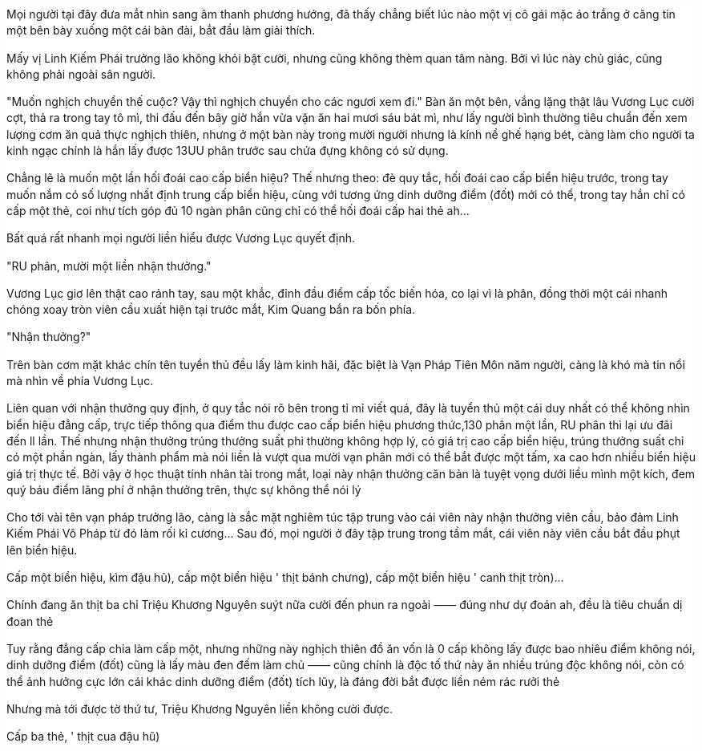 Mọi người tại đây đưa mắt nhìn sang âm thanh phương hướng, đã thấy chẳng biết lúc nào một vị cô gái mặc áo trắng ở căng tin một bên bày xuống một cái bàn đài, bắt đầu làm giải thích.

Mấy vị Linh Kiếm Phái trưởng lão không khỏi bật cười, nhưng cũng không thèm quan tâm nàng. Bởi vì lúc này chủ giác, cũng không phải ngoài sân người.

"Muốn nghịch chuyển thế cuộc? Vậy thì nghịch chuyển cho các ngươi xem đi." Bàn ăn một bên, vắng lặng thật lâu Vương Lục cười cợt, thả ra trong tay tô mì, thi đấu đến bây giờ hắn vừa vặn ăn hai mươi sáu bát mì, như lấy người bình thường tiêu chuẩn đến xem lượng cơm ăn quả thực nghịch thiên, nhưng ở một bàn này trong mười người nhưng là kính nể ghế hạng bét, càng làm cho người ta kinh ngạc chính là hắn lấy được 13UU phân trước sau chứa đựng không có sử dụng.

Chẳng lẽ là muốn một lần hối đoái cao cấp biển hiệu? Thế nhưng theo: đè quy tắc, hối đoái cao cấp biển hiệu trước, trong tay muốn nắm có số lượng nhất định trung cấp biển hiệu, cùng với tương ứng dinh dưỡng điểm (đốt) mới có thể, trong tay hắn chỉ có cấp một thẻ, coi như tích góp đủ 10 ngàn phân cũng chỉ có thể hối đoái cấp hai thẻ ah...

Bất quá rất nhanh mọi người liền hiểu được Vương Lục quyết định.

"RU phân, mười một liền nhận thưởng."

Vương Lục giơ lên thật cao rảnh tay, sau một khắc, đỉnh đầu điểm cấp tốc biến hóa, co lại vì là phân, đồng thời một cái nhanh chóng xoay tròn viên cầu xuất hiện tại trước mắt, Kim Quang bắn ra bốn phía.

"Nhận thưởng?"

Trên bàn cơm mặt khác chín tên tuyển thủ đều lấy làm kinh hãi, đặc biệt là Vạn Pháp Tiên Môn năm người, càng là khó mà tin nổi mà nhìn về phía Vương Lục.

Liên quan với nhận thưởng quy định, ở quy tắc nói rõ bên trong tỉ mỉ viết quá, đây là tuyển thủ một cái duy nhất có thể không nhìn biển hiệu đẳng cấp, trực tiếp thông qua điểm thu được cao cấp biển hiệu phương thức,130 phân một lần, RU phân thì lại ưu đãi đến ll lần. Thế nhưng nhận thưởng trúng thưởng suất phi thường không hợp lý, có giá trị cao cấp biển hiệu, trúng thưởng suất chỉ có một phần ngàn, lấy thành phẩm mà nói liền là vượt qua mười vạn phân mới có thể bắt được một tấm, xa cao hơn nhiều biển hiệu giá trị thực tế. Bởi vậy ở học thuật tính nhân tài trong mắt, loại này nhận thưởng căn bản là tuyệt vọng dưới liều mình một kích, đem quý báu điểm lãng phí ở nhận thưởng trên, thực sự không thể nói lý

Cho tới vài tên vạn pháp trưởng lão, càng là sắc mặt nghiêm túc tập trung vào cái viên này nhận thưởng viên cầu, bảo đảm Linh Kiếm Phái Vô Pháp từ đó làm rối kỉ cương... Sau đó, mọi người ở đây tập trung trong tầm mắt, cái viên này viên cầu bắt đầu phụt lên biển hiệu.

Cấp một biển hiệu, kìm đậu hủ), cấp một biển hiệu ' thịt bánh chưng), cấp một biển hiệu ' canh thịt tròn)...

Chính đang ăn thịt ba chỉ Triệu Khương Nguyên suýt nữa cười đến phun ra ngoài —— đúng như dự đoán ah, đều là tiêu chuẩn dị đoan thẻ

Tuy rằng đẳng cấp chia làm cấp một, nhưng những này nghịch thiên đồ ăn vốn là 0 cấp không lấy được bao nhiêu điểm không nói, dinh dưỡng điểm (đốt) cũng là lấy màu đen đếm làm chủ —— cũng chính là độc tố thứ này ăn nhiều trúng độc không nói, còn có thể ảnh hưởng cực lớn cái khác dinh dưỡng điểm (đốt) tích lũy, là đáng đời bắt được liền ném rác rưởi thẻ

Nhưng mà tới được tờ thứ tư, Triệu Khương Nguyên liền không cười được.

Cấp ba thẻ, ' thịt cua đậu hũ)
